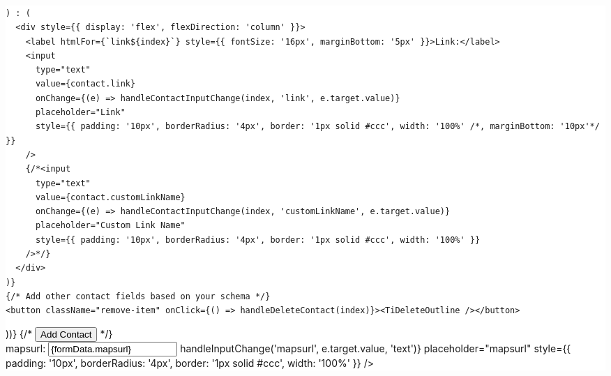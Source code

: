     ) : (
      <div style={{ display: 'flex', flexDirection: 'column' }}>
        <label htmlFor={`link${index}`} style={{ fontSize: '16px', marginBottom: '5px' }}>Link:</label>
        <input
          type="text"
          value={contact.link}
          onChange={(e) => handleContactInputChange(index, 'link', e.target.value)}
          placeholder="Link"
          style={{ padding: '10px', borderRadius: '4px', border: '1px solid #ccc', width: '100%' /*, marginBottom: '10px'*/ }}
        />
        {/*<input
          type="text"
          value={contact.customLinkName}
          onChange={(e) => handleContactInputChange(index, 'customLinkName', e.target.value)}
          placeholder="Custom Link Name"
          style={{ padding: '10px', borderRadius: '4px', border: '1px solid #ccc', width: '100%' }}
        />*/}
      </div>
    )}
    {/* Add other contact fields based on your schema */}
    <button className="remove-item" onClick={() => handleDeleteContact(index)}><TiDeleteOutline /></button>
  </div>
))}
{/* <button onClick={handleAddContact}>Add Contact</button> */}
<Fab  onClick={handleAddContact} style={{width: "40px", height: "40px", backgroundColor: "#942525" }} >
    <PlusIcon style={{
  display: 'inline-block',
  width: '90%',
  height: '90%',
  position: 'absolute',
  left: 'auto',
  top: 'auto',
  marginLeft: 'auto',
  marginTop: 'auto', 
  color: "white"
}}/>
  </Fab>

</div>




<div style={{ marginBottom: '20px' }}>
      <label htmlFor="mapsurl" style={{ fontSize: '16px', marginBottom: '5px' }}>mapsurl:</label>
      <input
        type="text"
        value={formData.mapsurl}
        onChange={(e) => handleInputChange('mapsurl', e.target.value, 'text')}
        placeholder="mapsurl"
        style={{ padding: '10px', borderRadius: '4px', border: '1px solid #ccc', width: '100%' }}
      />
    </div>
